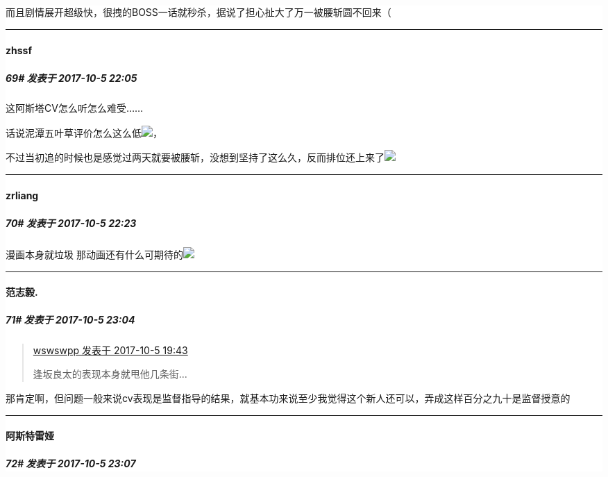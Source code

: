 而且剧情展开超级快，很拽的BOSS一话就秒杀，据说了担心扯大了万一被腰斩圆不回来（







-----

####  zhssf  
##### 69#       发表于 2017-10-5 22:05




这阿斯塔CV怎么听怎么难受……

话说泥潭五叶草评价怎么这么低<img src="https://static.saraba1st.com/image/smiley/face2017/018.png" referrerpolicy="no-referrer">，

不过当初追的时候也是感觉过两天就要被腰斩，没想到坚持了这么久，反而排位还上来了<img src="https://static.saraba1st.com/image/smiley/face2017/068.png" referrerpolicy="no-referrer">







-----

####  zrliang  
##### 70#       发表于 2017-10-5 22:23




漫画本身就垃圾 那动画还有什么可期待的<img src="https://static.saraba1st.com/image/smiley/face2017/001.png" referrerpolicy="no-referrer">







-----

####  范志毅.  
##### 71#       发表于 2017-10-5 23:04



<blockquote><a href="httphttps://bbs.saraba1st.com/2b/forum.php?mod=redirect&amp;goto=findpost&amp;pid=37401328&amp;ptid=1356033" target="_blank">wswswpp 发表于 2017-10-5 19:43</a>

逢坂良太的表现本身就甩他几条街...</blockquote>
那肯定啊，但问题一般来说cv表现是监督指导的结果，就基本功来说至少我觉得这个新人还可以，弄成这样百分之九十是监督授意的







-----

####  阿斯特雷娅  
##### 72#       发表于 2017-10-5 23:07
